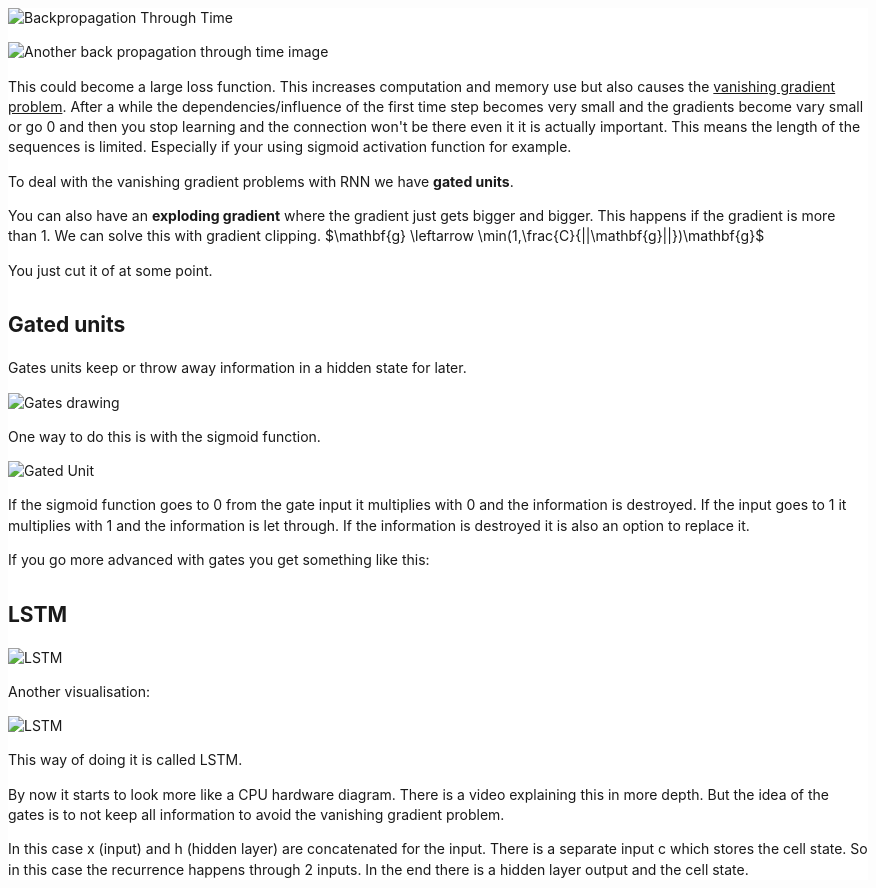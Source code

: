 ![Backpropagation Through Time](Pasted%20image%2020220612004409.png)

![Another back propagation through time image](Pasted%20image%2020220928135817.png)

This could become a large loss function. This increases computation and memory use but also causes the [vanishing gradient problem](Vanishing%20gradient%20problem.md). After a while the dependencies/influence of the first time step becomes very small and the gradients become vary small or go 0 and then you stop learning and the connection won't be there even it it is actually important. This means the length of the sequences is limited. Especially if your using sigmoid activation function for example.

To deal with the vanishing gradient problems with RNN we have **gated units**.

You can also have an **exploding gradient** where the gradient just gets bigger and bigger. This happens if the gradient is more than 1. We can solve this with gradient clipping. $\mathbf{g} \leftarrow \min(1,\frac{C}{||\mathbf{g}||})\mathbf{g}$

You just cut it of at some point. 

## Gated units

Gates units keep or throw away information in a hidden state for later. 

![Gates drawing](Pasted%20image%2020220612010126.png)

One way to do this is with the sigmoid function. 

![Gated Unit](Pasted%20image%2020220612005934.png)

If the sigmoid function goes to 0 from the gate input it multiplies with 0 and the information is destroyed. If the input goes to 1 it multiplies with 1 and the information is let through. If the information is destroyed it is also an option to replace it. 

If you go more advanced with gates you get something like this: 




## LSTM 

![LSTM](Pasted%20image%2020220612010410.png)

Another visualisation:

![LSTM](Pasted%20image%2020220928140810.png)

This way of doing it is called LSTM. 

By now it starts to look more like a CPU hardware diagram. There is a video explaining this in more depth. But the idea of the gates is to not keep all information to avoid the vanishing gradient problem. 

In this case x (input) and h (hidden layer) are concatenated for the input. There is a separate input c which stores the cell state. So in this case the recurrence happens through 2 inputs. In the end there is a hidden layer output and the cell state.  
